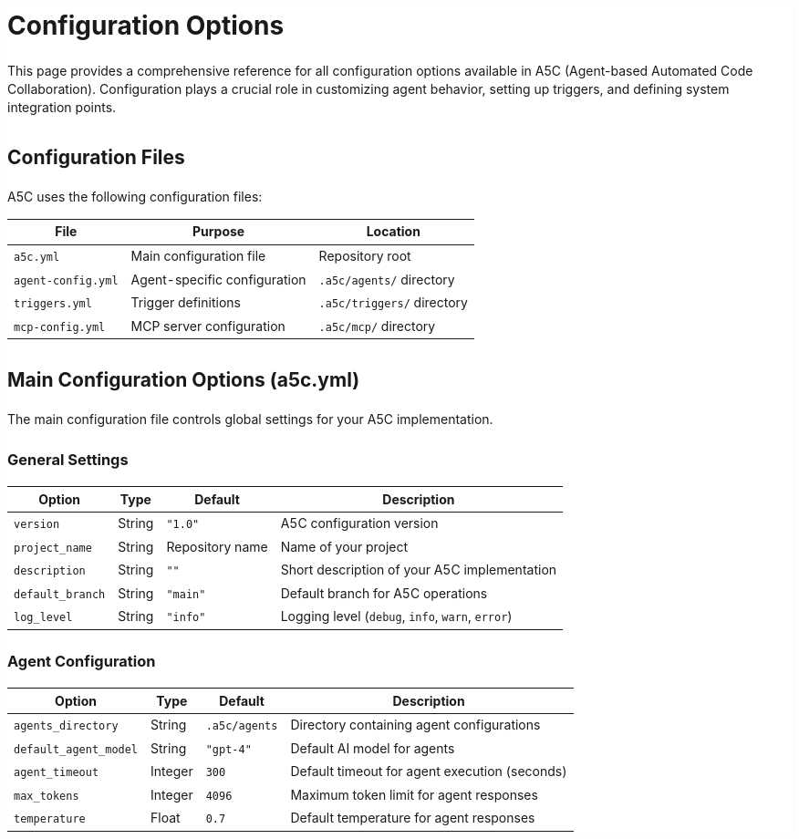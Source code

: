 # Configuration Options

This page provides a comprehensive reference for all configuration options available in A5C (Agent-based Automated Code Collaboration). Configuration plays a crucial role in customizing agent behavior, setting up triggers, and defining system integration points.

## Configuration Files

A5C uses the following configuration files:

| File | Purpose | Location |
|------|---------|----------|
| `a5c.yml` | Main configuration file | Repository root |
| `agent-config.yml` | Agent-specific configuration | `.a5c/agents/` directory |
| `triggers.yml` | Trigger definitions | `.a5c/triggers/` directory |
| `mcp-config.yml` | MCP server configuration | `.a5c/mcp/` directory |

## Main Configuration Options (a5c.yml)

The main configuration file controls global settings for your A5C implementation.

### General Settings

| Option | Type | Default | Description |
|--------|------|---------|-------------|
| `version` | String | `"1.0"` | A5C configuration version |
| `project_name` | String | Repository name | Name of your project |
| `description` | String | `""` | Short description of your A5C implementation |
| `default_branch` | String | `"main"` | Default branch for A5C operations |
| `log_level` | String | `"info"` | Logging level (`debug`, `info`, `warn`, `error`) |

### Agent Configuration

| Option | Type | Default | Description |
|--------|------|---------|-------------|
| `agents_directory` | String | `.a5c/agents` | Directory containing agent configurations |
| `default_agent_model` | String | `"gpt-4"` | Default AI model for agents |
| `agent_timeout` | Integer | `300` | Default timeout for agent execution (seconds) |
| `max_tokens` | Integer | `4096` | Maximum token limit for agent responses |
| `temperature` | Float | `0.7` | Default temperature for agent responses |
